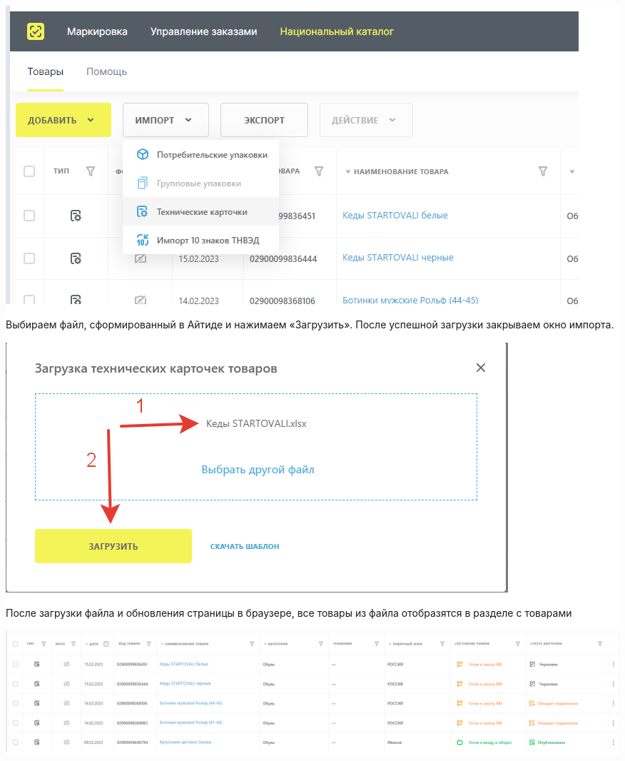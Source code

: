 ![](/images/marking/shoes2023/28bafa7b6eadea8f98944e9dc60b3b46.png)

Выбираем файл, сформированный в Айтиде и нажимаем «Загрузить». После успешной загрузки закрываем окно импорта.

![Изображение выглядит как текст Автоматически созданное описание](/images/marking/shoes2023/1add2d8f1810a7b28a72fbb9e269ec34.png)

После загрузки файла и обновления страницы в браузере, все товары из файла отобразятся в разделе с товарами

![](/images/marking/shoes2023/53773ebca414538c6b6a093852d8ccd6.png)

